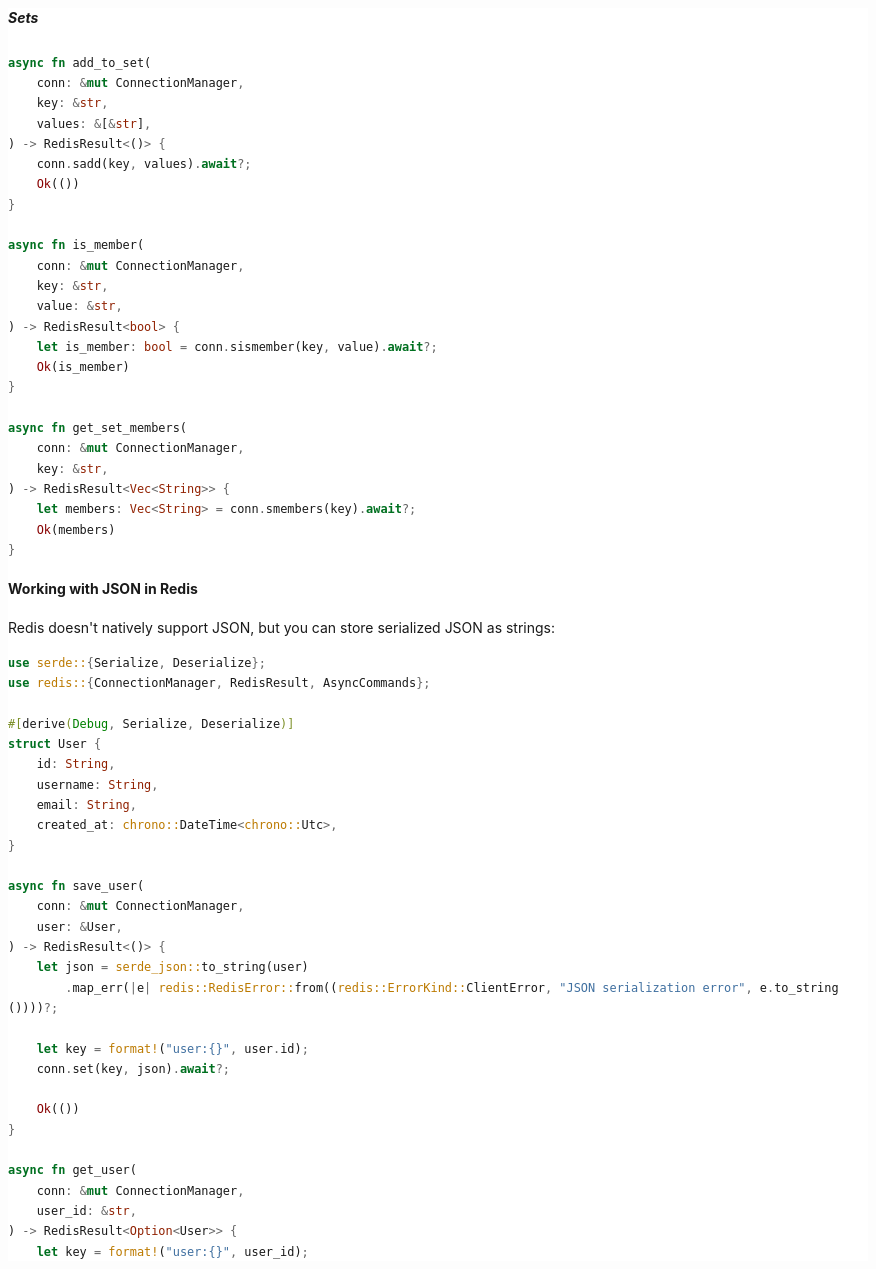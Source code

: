 ##### Sets

```rust
async fn add_to_set(
    conn: &mut ConnectionManager,
    key: &str,
    values: &[&str],
) -> RedisResult<()> {
    conn.sadd(key, values).await?;
    Ok(())
}

async fn is_member(
    conn: &mut ConnectionManager,
    key: &str,
    value: &str,
) -> RedisResult<bool> {
    let is_member: bool = conn.sismember(key, value).await?;
    Ok(is_member)
}

async fn get_set_members(
    conn: &mut ConnectionManager,
    key: &str,
) -> RedisResult<Vec<String>> {
    let members: Vec<String> = conn.smembers(key).await?;
    Ok(members)
}
```

#### Working with JSON in Redis

Redis doesn't natively support JSON, but you can store serialized JSON as strings:

```rust
use serde::{Serialize, Deserialize};
use redis::{ConnectionManager, RedisResult, AsyncCommands};

#[derive(Debug, Serialize, Deserialize)]
struct User {
    id: String,
    username: String,
    email: String,
    created_at: chrono::DateTime<chrono::Utc>,
}

async fn save_user(
    conn: &mut ConnectionManager,
    user: &User,
) -> RedisResult<()> {
    let json = serde_json::to_string(user)
        .map_err(|e| redis::RedisError::from((redis::ErrorKind::ClientError, "JSON serialization error", e.to_string())))?;

    let key = format!("user:{}", user.id);
    conn.set(key, json).await?;

    Ok(())
}

async fn get_user(
    conn: &mut ConnectionManager,
    user_id: &str,
) -> RedisResult<Option<User>> {
    let key = format!("user:{}", user_id);
```